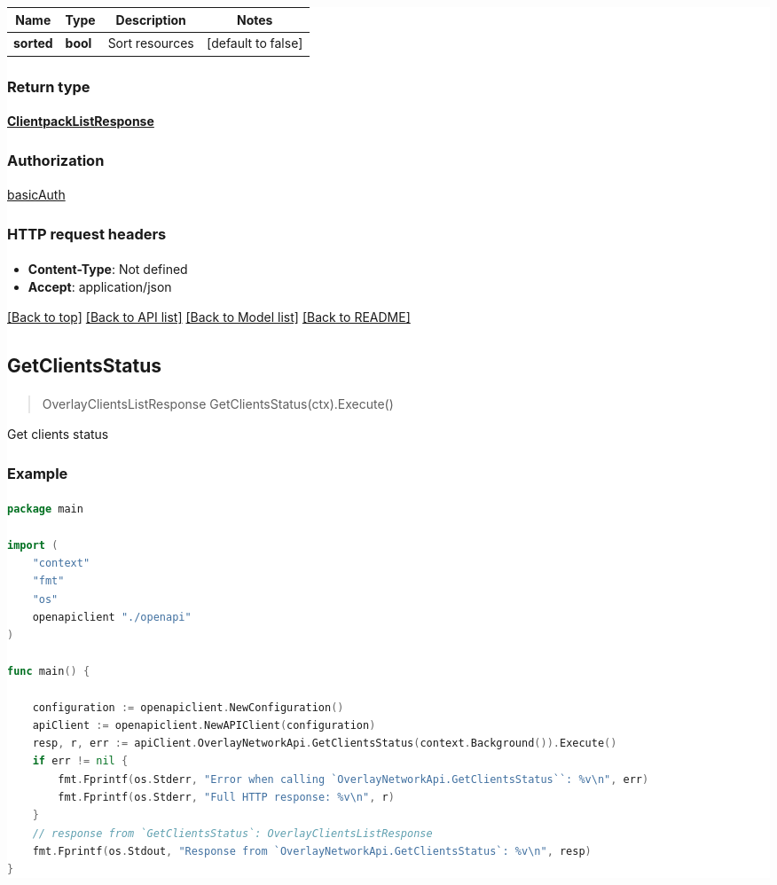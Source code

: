 
Name | Type | Description  | Notes
------------- | ------------- | ------------- | -------------
 **sorted** | **bool** | Sort resources | [default to false]

### Return type

[**ClientpackListResponse**](ClientpackListResponse.md)

### Authorization

[basicAuth](../README.md#basicAuth)

### HTTP request headers

- **Content-Type**: Not defined
- **Accept**: application/json

[[Back to top]](#) [[Back to API list]](../README.md#documentation-for-api-endpoints)
[[Back to Model list]](../README.md#documentation-for-models)
[[Back to README]](../README.md)


## GetClientsStatus

> OverlayClientsListResponse GetClientsStatus(ctx).Execute()

Get clients status



### Example

```go
package main

import (
    "context"
    "fmt"
    "os"
    openapiclient "./openapi"
)

func main() {

    configuration := openapiclient.NewConfiguration()
    apiClient := openapiclient.NewAPIClient(configuration)
    resp, r, err := apiClient.OverlayNetworkApi.GetClientsStatus(context.Background()).Execute()
    if err != nil {
        fmt.Fprintf(os.Stderr, "Error when calling `OverlayNetworkApi.GetClientsStatus``: %v\n", err)
        fmt.Fprintf(os.Stderr, "Full HTTP response: %v\n", r)
    }
    // response from `GetClientsStatus`: OverlayClientsListResponse
    fmt.Fprintf(os.Stdout, "Response from `OverlayNetworkApi.GetClientsStatus`: %v\n", resp)
}
```
